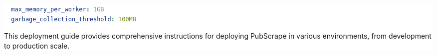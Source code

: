 ```yaml
  max_memory_per_worker: 1GB
  garbage_collection_threshold: 100MB
```

This deployment guide provides comprehensive instructions for deploying PubScrape in various environments, from development to production scale.